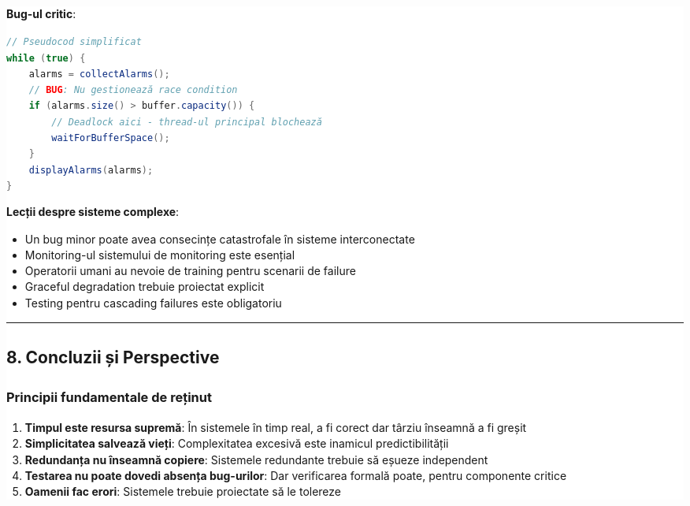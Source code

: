 **Bug-ul critic**:

```java
// Pseudocod simplificat
while (true) {
    alarms = collectAlarms();
    // BUG: Nu gestionează race condition
    if (alarms.size() > buffer.capacity()) {
        // Deadlock aici - thread-ul principal blochează
        waitForBufferSpace();
    }
    displayAlarms(alarms);
}
```

**Lecții despre sisteme complexe**:

- Un bug minor poate avea consecințe catastrofale în sisteme interconectate
- Monitoring-ul sistemului de monitoring este esențial
- Operatorii umani au nevoie de training pentru scenarii de failure
- Graceful degradation trebuie proiectat explicit
- Testing pentru cascading failures este obligatoriu

------

## 8. Concluzii și Perspective

### Principii fundamentale de reținut

1. **Timpul este resursa supremă**: În sistemele în timp real, a fi corect dar târziu înseamnă a fi greșit
2. **Simplicitatea salvează vieți**: Complexitatea excesivă este inamicul predictibilității
3. **Redundanța nu înseamnă copiere**: Sistemele redundante trebuie să eșueze independent
4. **Testarea nu poate dovedi absența bug-urilor**: Dar verificarea formală poate, pentru componente critice
5. **Oamenii fac erori**: Sistemele trebuie proiectate să le tolereze

